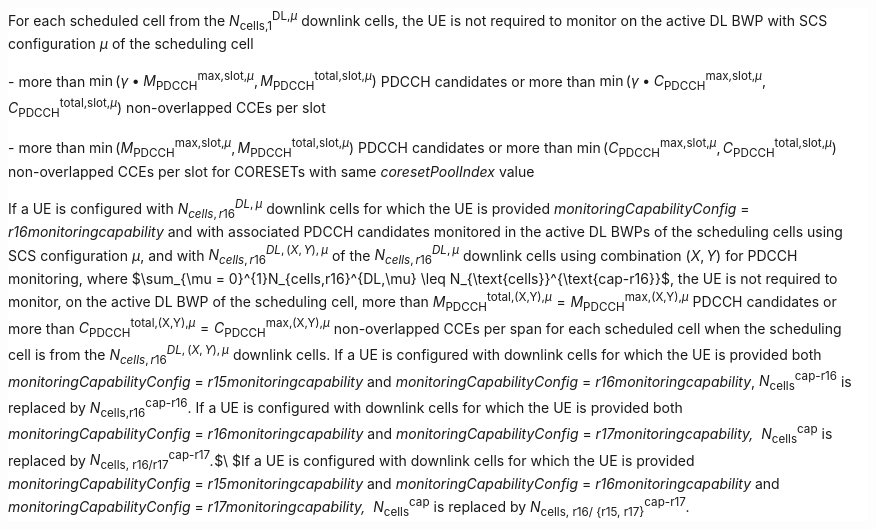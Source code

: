 For each scheduled cell from the $N_{\text{cells,1}}^{\text{DL,}\mu}$
downlink cells, the UE is not required to monitor on the active DL BWP
with SCS configuration $\mu$ of the scheduling cell

\- more than
$\min\left( {\gamma \bullet M}_{\text{PDCCH}}^{\text{max,slot,}\mu},M_{\text{PDCCH}}^{\text{total,slot,}\mu} \right)$
PDCCH candidates or more than
$\min\left( {\gamma \bullet C}_{\text{PDCCH}}^{\text{max,slot,}\mu},C_{\text{PDCCH}}^{\text{total,slot,}\mu} \right)$
non-overlapped CCEs per slot

\- more than
$\min\left( M_{\text{PDCCH}}^{\text{max,slot,}\mu},M_{\text{PDCCH}}^{\text{total,slot,}\mu} \right)$
PDCCH candidates or more than
$\min\left( C_{\text{PDCCH}}^{\text{max,slot,}\mu},C_{\text{PDCCH}}^{\text{total,slot,}\mu} \right)$
non-overlapped CCEs per slot for CORESETs with same *coresetPoolIndex*
value

If a UE is configured with $N_{cells,r16}^{DL,\mu}$ downlink cells for
which the UE is provided *monitoringCapabilityConfig* =
*r16monitoringcapability* and with associated PDCCH candidates monitored
in the active DL BWPs of the scheduling cells using SCS configuration
$\mu$, and with $N_{cells,r16}^{DL,(X,Y),\mu}$ of the
$N_{cells,r16}^{DL,\mu}$ downlink cells using combination $(X,Y)$ for
PDCCH monitoring, where
$\sum_{\mu = 0}^{1}N_{cells,r16}^{DL,\mu} \leq N_{\text{cells}}^{\text{cap-r16}}$,
the UE is not required to monitor, on the active DL BWP of the
scheduling cell, more than
$M_{\text{PDCCH}}^{\text{total,(X,Y),}\mu} = M_{\text{PDCCH}}^{\text{max,(X,Y),}\mu}$
PDCCH candidates or more than
$C_{\text{PDCCH}}^{\text{total,(X,Y),}\mu} = C_{\text{PDCCH}}^{\text{max,(X,Y),}\mu}$
non-overlapped CCEs per span for each scheduled cell when the scheduling
cell is from the $N_{cells,r16}^{DL,(X,Y),\mu}$ downlink cells. If a UE
is configured with downlink cells for which the UE is provided both
*monitoringCapabilityConfig* = *r15monitoringcapability* and
*monitoringCapabilityConfig* = *r16monitoringcapability*,
$N_{\text{cells}}^{\text{cap-r16}}$ is replaced by
$N_{\text{cells,r16}}^{\text{cap-r16}}$. If a UE is configured with
downlink cells for which the UE is provided both
*monitoringCapabilityConfig* = *r16monitoringcapability* and
*monitoringCapabilityConfig* = *r17monitoringcapability,*
$\ N_{\text{cells}}^{\text{cap}}$ is replaced by
$N_{\text{cells, r16/r17}}^{\text{cap-r17}}$*.*$\ $If a UE is configured
with downlink cells for which the UE is provided
*monitoringCapabilityConfig* = *r15monitoringcapability* and
*monitoringCapabilityConfig* = *r16monitoringcapability* and
*monitoringCapabilityConfig* = *r17monitoringcapability,*
$\ N_{\text{cells}}^{\text{cap}}$ is replaced by
$N_{\text{cells, r16/ \{r15, r17\} }}^{\text{cap-r17}}$*.*
